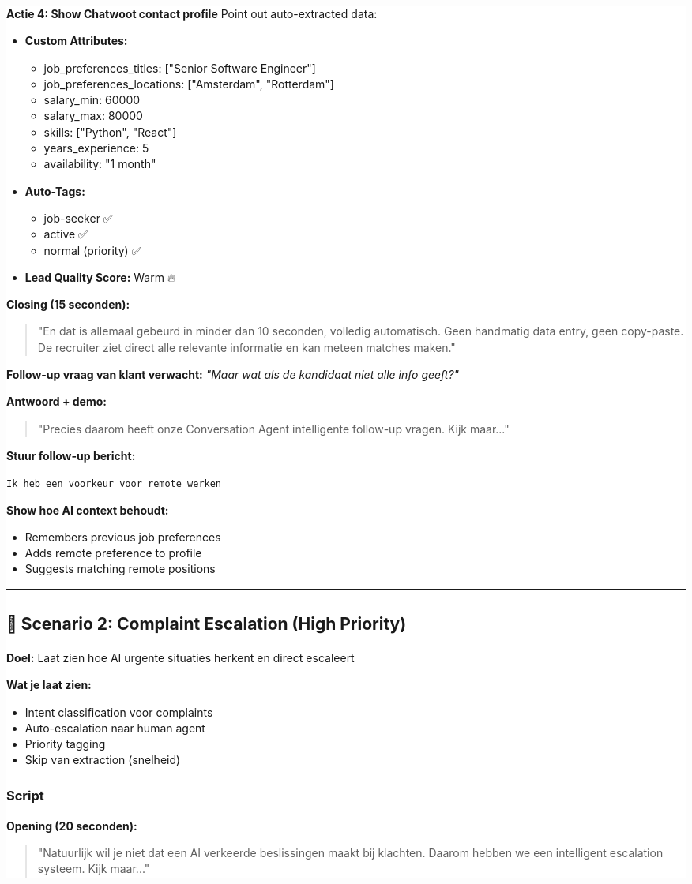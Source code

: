 **Actie 4: Show Chatwoot contact profile**
Point out auto-extracted data:
- **Custom Attributes:**
  - job_preferences_titles: ["Senior Software Engineer"]
  - job_preferences_locations: ["Amsterdam", "Rotterdam"]
  - salary_min: 60000
  - salary_max: 80000
  - skills: ["Python", "React"]
  - years_experience: 5
  - availability: "1 month"

- **Auto-Tags:**
  - job-seeker ✅
  - active ✅
  - normal (priority) ✅

- **Lead Quality Score:** Warm 🔥

**Closing (15 seconden):**
> "En dat is allemaal gebeurd in minder dan 10 seconden, volledig automatisch. Geen handmatig data entry, geen copy-paste. De recruiter ziet direct alle relevante informatie en kan meteen matches maken."

**Follow-up vraag van klant verwacht:**
*"Maar wat als de kandidaat niet alle info geeft?"*

**Antwoord + demo:**
> "Precies daarom heeft onze Conversation Agent intelligente follow-up vragen. Kijk maar..."

**Stuur follow-up bericht:**
```
Ik heb een voorkeur voor remote werken
```

**Show hoe AI context behoudt:**
- Remembers previous job preferences
- Adds remote preference to profile
- Suggests matching remote positions

---

## 🚨 Scenario 2: Complaint Escalation (High Priority)

**Doel:** Laat zien hoe AI urgente situaties herkent en direct escaleert

**Wat je laat zien:**
- Intent classification voor complaints
- Auto-escalation naar human agent
- Priority tagging
- Skip van extraction (snelheid)

### Script

**Opening (20 seconden):**
> "Natuurlijk wil je niet dat een AI verkeerde beslissingen maakt bij klachten. Daarom hebben we een intelligent escalation systeem. Kijk maar..."
